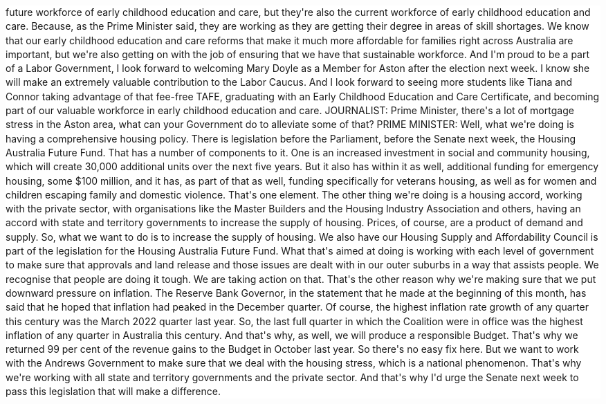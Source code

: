 future workforce of early childhood education and care, but they're also the current workforce of early childhood 
education and care. Because, as the Prime Minister said, they are working as they are getting their degree in areas 
of skill shortages. We know that our early childhood education and care reforms that make it much more affordable 
for families right across Australia are important, but we're also getting on with the job of ensuring that we have that 
sustainable workforce. And I'm proud to be a part of a Labor Government, I look forward to welcoming Mary Doyle 
as a Member for Aston after the election next week. I know she will make an extremely valuable contribution to the 
Labor Caucus. And I look forward to seeing more students like Tiana and Connor taking advantage of that fee-free 
TAFE, graduating with an Early Childhood Education and Care Certificate, and becoming part of our valuable 
workforce in early childhood education and care.
JOURNALIST: Prime Minister, there's a lot of mortgage stress in the Aston area, what can your Government do to 
alleviate some of that?
PRIME MINISTER: Well, what we're doing is having a comprehensive housing policy. There is legislation before the 
Parliament, before the Senate next week, the Housing Australia Future Fund. That has a number of components to 
it. One is an increased investment in social and community housing, which will create 30,000 additional units over 
the next five years. But it also has within it as well, additional funding for emergency housing, some $100 million, 
and it has, as part of that as well, funding specifically for veterans housing, as well as for women and children 
escaping family and domestic violence. That's one element. The other thing we're doing is a housing accord, 
working with the private sector, with organisations like the Master Builders and the Housing Industry Association 
and others, having an accord with state and territory governments to increase the supply of housing. Prices, of 
course, are a product of demand and supply. So, what we want to do is to increase the supply of housing. We also 
have our Housing Supply and Affordability Council is part of the legislation for the Housing Australia Future Fund. 
What that's aimed at doing is working with each level of government to make sure that approvals and land release 
and those issues are dealt with in our outer suburbs in a way that assists people. We recognise that people are 
doing it tough. We are taking action on that. That's the other reason why we're making sure that we put downward 
pressure on inflation. The Reserve Bank Governor, in the statement that he made at the beginning of this month, 
has said that he hoped that inflation had peaked in the December quarter. Of course, the highest inflation rate 
growth of any quarter this century was the March 2022 quarter last year. So, the last full quarter in which the 
Coalition were in office was the highest inflation of any quarter in Australia this century. And that's why, as well, we 
will produce a responsible Budget. That's why we returned 99 per cent of the revenue gains to the Budget in 
October last year. So there's no easy fix here. But we want to work with the Andrews Government to make sure that 
we deal with the housing stress, which is a national phenomenon. That's why we're working with all state and 
territory governments and the private sector. And that's why I'd urge the Senate next week to pass this legislation 
that will make a difference.